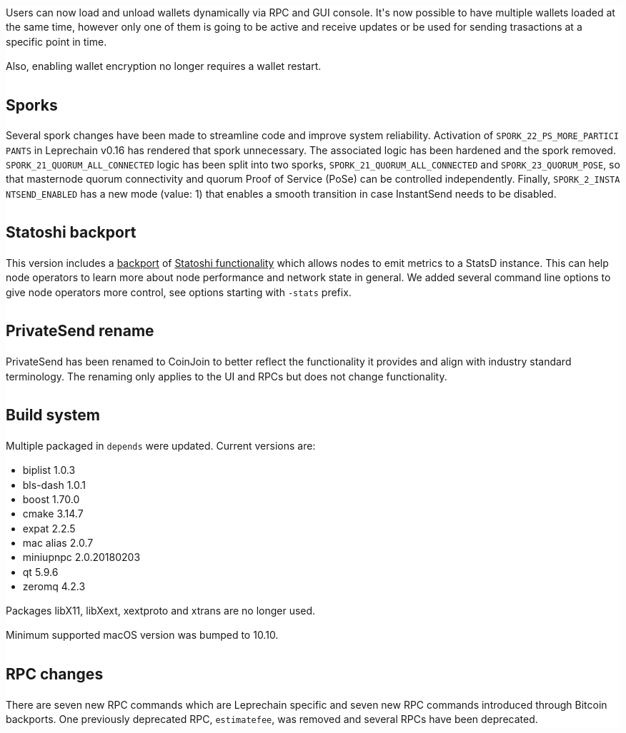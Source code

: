 Users can now load and unload wallets dynamically via RPC and GUI console.
It's now possible to have multiple wallets loaded at the same time, however only
one of them is going to be active and receive updates or be used for sending
trasactions at a specific point in time.

Also, enabling wallet encryption no longer requires a wallet restart.

Sporks
------
Several spork changes have been made to streamline code and improve system
reliability. Activation of `SPORK_22_PS_MORE_PARTICIPANTS` in Leprechain v0.16
has rendered that spork unnecessary. The associated logic has been hardened
and the spork removed. `SPORK_21_QUORUM_ALL_CONNECTED` logic has been split
into two sporks, `SPORK_21_QUORUM_ALL_CONNECTED` and `SPORK_23_QUORUM_POSE`,
so that masternode quorum connectivity and quorum Proof of Service (PoSe) can
be controlled independently. Finally, `SPORK_2_INSTANTSEND_ENABLED` has a new
mode (value: 1) that enables a smooth transition in case InstantSend needs to
be disabled.

Statoshi backport
------------------
This version includes a [backport](https://github.com/Leprechain/pull/2515)
of [Statoshi functionality](https://github.com/jlopp/statoshi) which allows
nodes to emit metrics to a StatsD instance. This can help node operators to
learn more about node performance and network state in general. We added
several command line options to give node operators more control, see options
starting with `-stats` prefix.

PrivateSend rename
------------------
PrivateSend has been renamed to CoinJoin to better reflect the functionality
it provides and align with industry standard terminology. The renaming only
applies to the UI and RPCs but does not change functionality.

Build system
------------
Multiple packaged in `depends` were updated. Current versions are:
- biplist 1.0.3
- bls-dash 1.0.1
- boost 1.70.0
- cmake 3.14.7
- expat 2.2.5
- mac alias 2.0.7
- miniupnpc 2.0.20180203
- qt 5.9.6
- zeromq 4.2.3

Packages libX11, libXext, xextproto and xtrans are no longer used.

Minimum supported macOS version was bumped to 10.10.

RPC changes
-----------
There are seven new RPC commands which are Leprechain specific and seven new RPC
commands introduced through Bitcoin backports. One previously deprecated RPC,
`estimatefee`, was removed and several RPCs have been deprecated.
